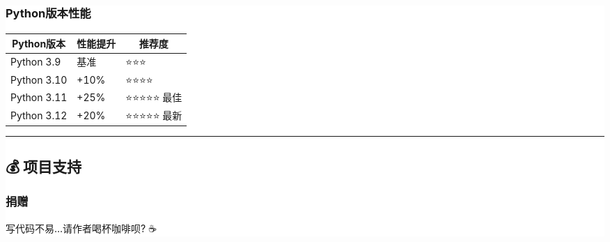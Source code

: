 ### Python版本性能

| Python版本 | 性能提升 | 推荐度 |
|-----------|---------|-------|
| Python 3.9 | 基准 | ⭐⭐⭐ |
| Python 3.10 | +10% | ⭐⭐⭐⭐ |
| Python 3.11 | +25% | ⭐⭐⭐⭐⭐ 最佳 |
| Python 3.12 | +20% | ⭐⭐⭐⭐⭐ 最新 |

---

## 💰 项目支持

### 捐赠

写代码不易...请作者喝杯咖啡呗? ☕
